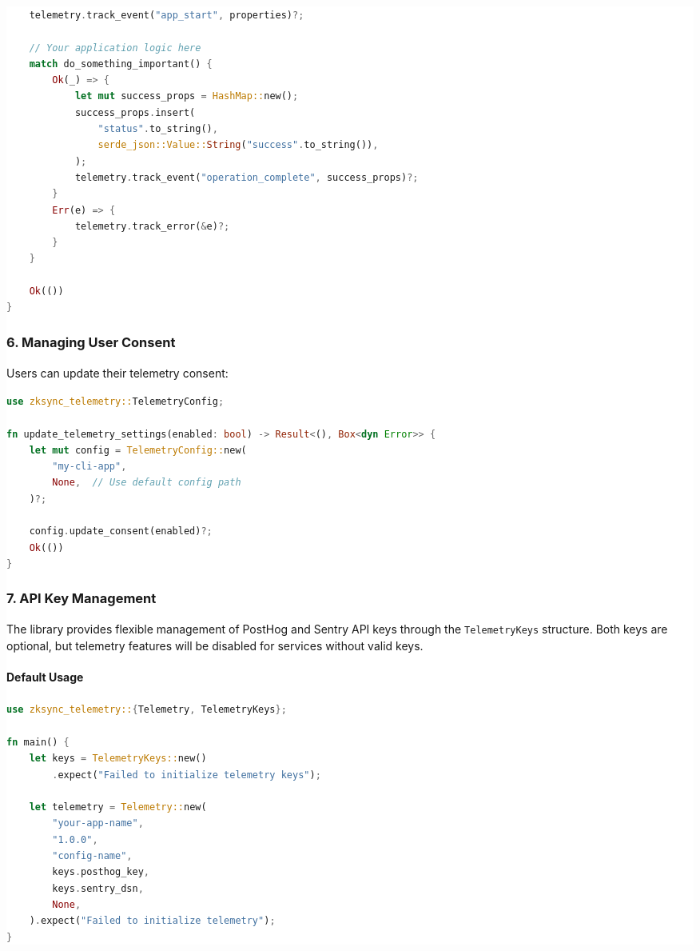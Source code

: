 ```rust
    telemetry.track_event("app_start", properties)?;

    // Your application logic here
    match do_something_important() {
        Ok(_) => {
            let mut success_props = HashMap::new();
            success_props.insert(
                "status".to_string(),
                serde_json::Value::String("success".to_string()),
            );
            telemetry.track_event("operation_complete", success_props)?;
        }
        Err(e) => {
            telemetry.track_error(&e)?;
        }
    }

    Ok(())
}
```

### 6. Managing User Consent

Users can update their telemetry consent:

```rust
use zksync_telemetry::TelemetryConfig;

fn update_telemetry_settings(enabled: bool) -> Result<(), Box<dyn Error>> {
    let mut config = TelemetryConfig::new(
        "my-cli-app",
        None,  // Use default config path
    )?;

    config.update_consent(enabled)?;
    Ok(())
}
```

### 7. API Key Management

The library provides flexible management of PostHog and Sentry API keys through the `TelemetryKeys` structure. Both keys are optional, but telemetry features will be disabled for services without valid keys.

#### Default Usage

```rust
use zksync_telemetry::{Telemetry, TelemetryKeys};

fn main() {
    let keys = TelemetryKeys::new()
        .expect("Failed to initialize telemetry keys");
        
    let telemetry = Telemetry::new(
        "your-app-name",
        "1.0.0",
        "config-name",
        keys.posthog_key,
        keys.sentry_dsn,
        None,
    ).expect("Failed to initialize telemetry");
}
```
